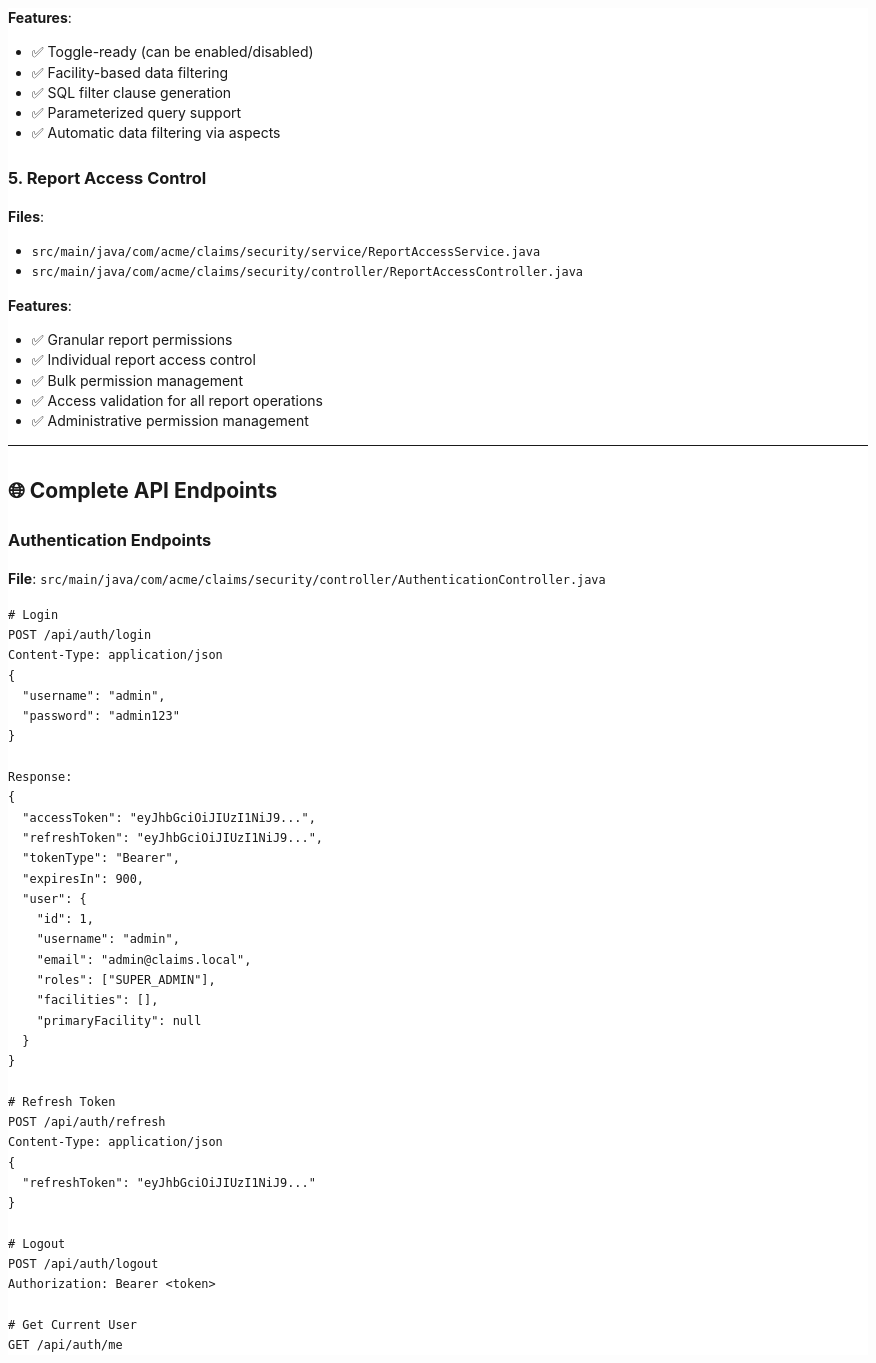 **Features**:
- ✅ Toggle-ready (can be enabled/disabled)
- ✅ Facility-based data filtering
- ✅ SQL filter clause generation
- ✅ Parameterized query support
- ✅ Automatic data filtering via aspects

### **5. Report Access Control**
**Files**:
- `src/main/java/com/acme/claims/security/service/ReportAccessService.java`
- `src/main/java/com/acme/claims/security/controller/ReportAccessController.java`

**Features**:
- ✅ Granular report permissions
- ✅ Individual report access control
- ✅ Bulk permission management
- ✅ Access validation for all report operations
- ✅ Administrative permission management

---

## 🌐 Complete API Endpoints

### **Authentication Endpoints**
**File**: `src/main/java/com/acme/claims/security/controller/AuthenticationController.java`

```http
# Login
POST /api/auth/login
Content-Type: application/json
{
  "username": "admin",
  "password": "admin123"
}

Response:
{
  "accessToken": "eyJhbGciOiJIUzI1NiJ9...",
  "refreshToken": "eyJhbGciOiJIUzI1NiJ9...",
  "tokenType": "Bearer",
  "expiresIn": 900,
  "user": {
    "id": 1,
    "username": "admin",
    "email": "admin@claims.local",
    "roles": ["SUPER_ADMIN"],
    "facilities": [],
    "primaryFacility": null
  }
}

# Refresh Token
POST /api/auth/refresh
Content-Type: application/json
{
  "refreshToken": "eyJhbGciOiJIUzI1NiJ9..."
}

# Logout
POST /api/auth/logout
Authorization: Bearer <token>

# Get Current User
GET /api/auth/me
```